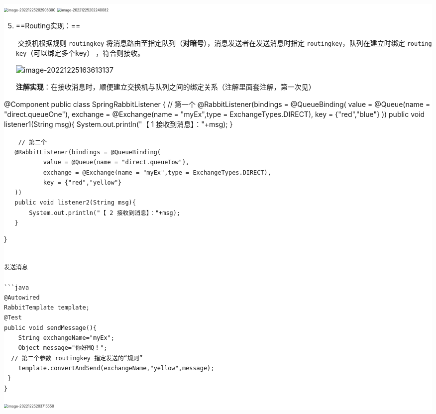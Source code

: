    <img src="https://thinkstu-typora.oss-cn-hangzhou.aliyuncs.com/typora/202212252029387.png" alt="image-20221225202908300" style="zoom:50%;" />

   <img src="https://thinkstu-typora.oss-cn-hangzhou.aliyuncs.com/typora/202212252022215.png" alt="image-20221225202240082" style="zoom:50%;" />

5. ==Routing实现：==

   ​		交换机根据规则 `routingkey` 将消息路由至指定队列（**对暗号**），消息发送者在发送消息时指定 `routingkey`，队列在建立时绑定 `routingkey`（可以绑定多个key） ，符合则接收。

   ![image-20221225163613137](https://thinkstu-typora.oss-cn-hangzhou.aliyuncs.com/typora/202212251636176.png)

   **注解实现**：在接收消息时，顺便建立交换机与队列之间的绑定关系（注解里面套注解，第一次见）

   ```java
@Component
   public class SpringRabbitListener {
     	// 第一个
       @RabbitListener(bindings = @QueueBinding(
               value = @Queue(name = "direct.queueOne"),
               exchange = @Exchange(name = "myEx",type = ExchangeTypes.DIRECT),
               key = {"red","blue"}
       ))
       public void listener1(String msg){
           System.out.println("【 1 接收到消息】："+msg);
       }
     
     	// 第二个
       @RabbitListener(bindings = @QueueBinding(
               value = @Queue(name = "direct.queueTow"),
               exchange = @Exchange(name = "myEx",type = ExchangeTypes.DIRECT),
               key = {"red","yellow"}
       ))
       public void listener2(String msg){
           System.out.println("【 2 接收到消息】："+msg);
       }
   }
   ```
   
   发送消息

   ```java
@Autowired
   RabbitTemplate template;
   @Test
   public void sendMessage(){
       String exchangeName="myEx";
       Object message="你好MQ！";
     // 第二个参数 routingkey 指定发送的“规则”
       template.convertAndSend(exchangeName,"yellow",message);
   	}
   }
   ```
   
   <img src="https://thinkstu-typora.oss-cn-hangzhou.aliyuncs.com/typora/202212252037610.png" alt="image-20221225203715550" style="zoom:50%;" />
